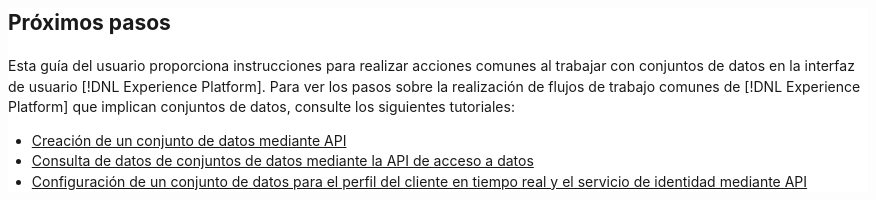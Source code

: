 ## Próximos pasos

Esta guía del usuario proporciona instrucciones para realizar acciones comunes al trabajar con conjuntos de datos en la interfaz de usuario [!DNL Experience Platform]. Para ver los pasos sobre la realización de flujos de trabajo comunes de [!DNL Experience Platform] que implican conjuntos de datos, consulte los siguientes tutoriales:

* [Creación de un conjunto de datos mediante API](create.md)
* [Consulta de datos de conjuntos de datos mediante la API de acceso a datos](../../data-access/home.md)
* [Configuración de un conjunto de datos para el perfil del cliente en tiempo real y el servicio de identidad mediante API](../../profile/tutorials/dataset-configuration.md)

